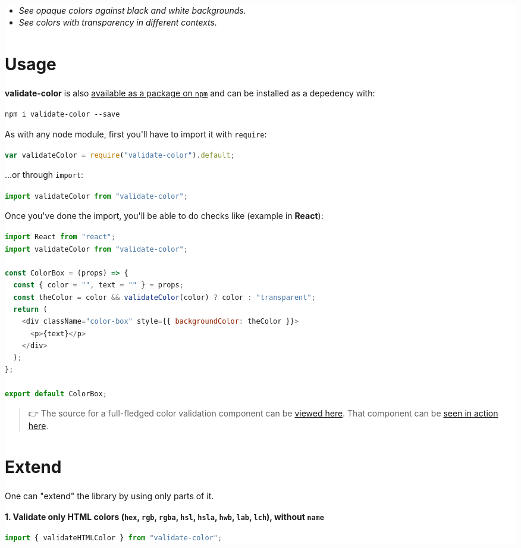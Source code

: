 - _See opaque colors against black and white backgrounds._
- _See colors with transparency in different contexts._

# Usage

**validate-color** is also [available as a package on `npm`][6] and can be installed as a depedency with:

    npm i validate-color --save

As with any node module, first you'll have to import it with `require`:

```javascript
var validateColor = require("validate-color").default;
```

...or through `import`:

```javascript
import validateColor from "validate-color";
```

Once you've done the import, you'll be able to do checks like (example in **React**):

```javascript
import React from "react";
import validateColor from "validate-color";

const ColorBox = (props) => {
  const { color = "", text = "" } = props;
  const theColor = color && validateColor(color) ? color : "transparent";
  return (
    <div className="color-box" style={{ backgroundColor: theColor }}>
      <p>{text}</p>
    </div>
  );
};

export default ColorBox;
```

> 👉 The source for a full-fledged color validation component can be [viewed here](https://github.com/dreamyguy/validate-color/blob/master/src/app/App.js). That component can be [seen in action here][7].

# Extend

One can "extend" the library by using only parts of it.

**1. Validate only HTML colors (`hex`, `rgb`, `rgba`, `hsl`, `hsla`, `hwb`, `lab`, `lch`), without `name`**

```javascript
import { validateHTMLColor } from "validate-color";
```


[1]: http://sidhree.com/
[2]: https://facebook.github.io/create-react-app/
[3]: https://github.com/dreamyguy/validate-color/blob/master/src/validate-color/index.js
[4]: https://jestjs.io/
[5]: https://babeljs.io/
[6]: https://www.npmjs.com/package/validate-color
[7]: https://dreamyguy.github.io/validate-color/
[8]: https://travis-ci.com/dreamyguy/validate-color
[9]: https://drafts.csswg.org/css-color/
[10]: https://lea.verou.me/2020/04/lch-colors-in-css-what-why-and-how/
[11]: https://css.land/lch/